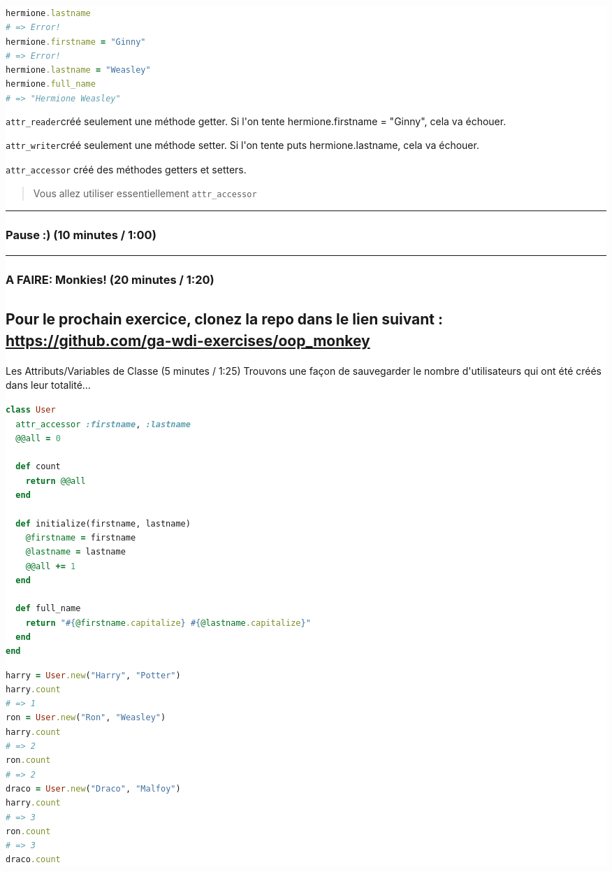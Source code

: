 ```ruby
hermione.lastname
# => Error!
hermione.firstname = "Ginny"
# => Error!
hermione.lastname = "Weasley"
hermione.full_name
# => "Hermione Weasley"
```

`attr_reader`créé seulement une méthode getter. Si l'on tente hermione.firstname = "Ginny", cela va échouer.

`attr_writer`créé seulement une méthode setter. Si l'on tente puts hermione.lastname, cela va échouer.

`attr_accessor` créé des méthodes getters et setters.

> Vous allez utiliser essentiellement `attr_accessor`

---
### Pause :) (10 minutes / 1:00)
---
### A FAIRE: Monkies! (20 minutes / 1:20)
Pour le prochain exercice, clonez la repo dans le lien suivant : https://github.com/ga-wdi-exercises/oop_monkey
---

Les Attributs/Variables de Classe (5 minutes / 1:25)
Trouvons une façon de sauvegarder le nombre d'utilisateurs qui ont été créés dans leur totalité...

```ruby
class User
  attr_accessor :firstname, :lastname
  @@all = 0

  def count
    return @@all
  end

  def initialize(firstname, lastname)
    @firstname = firstname
    @lastname = lastname
    @@all += 1
  end

  def full_name
    return "#{@firstname.capitalize} #{@lastname.capitalize}"
  end
end
```
```ruby
harry = User.new("Harry", "Potter")
harry.count
# => 1
ron = User.new("Ron", "Weasley")
harry.count
# => 2
ron.count
# => 2
draco = User.new("Draco", "Malfoy")
harry.count
# => 3
ron.count
# => 3
draco.count
```